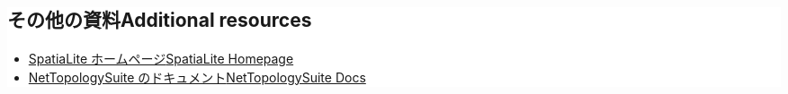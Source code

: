 ## <a name="additional-resources"></a><span data-ttu-id="f47c1-244">その他の資料</span><span class="sxs-lookup"><span data-stu-id="f47c1-244">Additional resources</span></span>

* [<span data-ttu-id="f47c1-245">SpatiaLite ホームページ</span><span class="sxs-lookup"><span data-stu-id="f47c1-245">SpatiaLite Homepage</span></span>](https://www.gaia-gis.it/fossil/libspatialite)
* [<span data-ttu-id="f47c1-246">NetTopologySuite のドキュメント</span><span class="sxs-lookup"><span data-stu-id="f47c1-246">NetTopologySuite Docs</span></span>](https://nettopologysuite.github.io/NetTopologySuite/)
